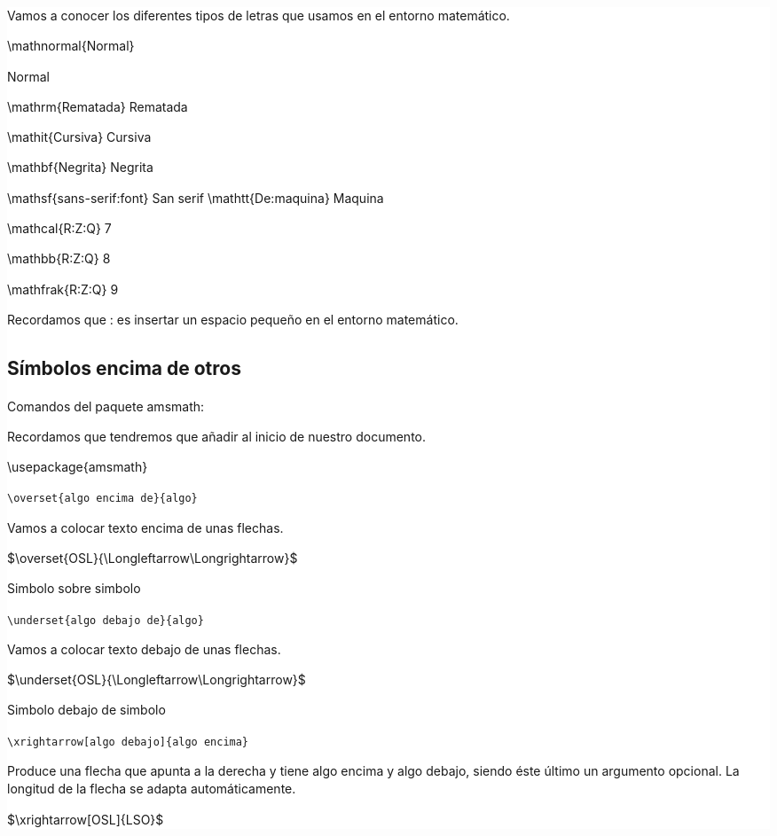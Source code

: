 Vamos a conocer los diferentes tipos de letras que usamos en el entorno matemático.

\mathnormal{Normal}
	

Normal

\mathrm{Rematada}
	Rematada

\mathit{Cursiva}
	Cursiva

\mathbf{Negrita}
	Negrita

\mathsf{sans-serif\:font}
	San serif
\mathtt{De\:maquina} 	Maquina

\mathcal{R\:Z\:Q}
	7

\mathbb{R\:Z\:Q}
	8

\mathfrak{R\:Z\:Q}
	9

Recordamos que \: es insertar un espacio pequeño en el entorno matemático.

## Símbolos encima de otros

Comandos del paquete amsmath:

Recordamos que tendremos que añadir al inicio de nuestro documento.

\usepackage{amsmath}

    \overset{algo encima de}{algo}

Vamos a colocar texto encima de unas flechas.

$\overset{OSL}{\Longleftarrow\Longrightarrow}$

Simbolo sobre simbolo

    \underset{algo debajo de}{algo}

Vamos a colocar texto debajo de unas flechas.

$\underset{OSL}{\Longleftarrow\Longrightarrow}$

Simbolo debajo de simbolo

    \xrightarrow[algo debajo]{algo encima}

Produce una flecha que apunta a la derecha y tiene algo encima y algo debajo, siendo éste último un argumento opcional. La longitud de la flecha se adapta automáticamente.

$\xrightarrow[OSL]{LSO}$
